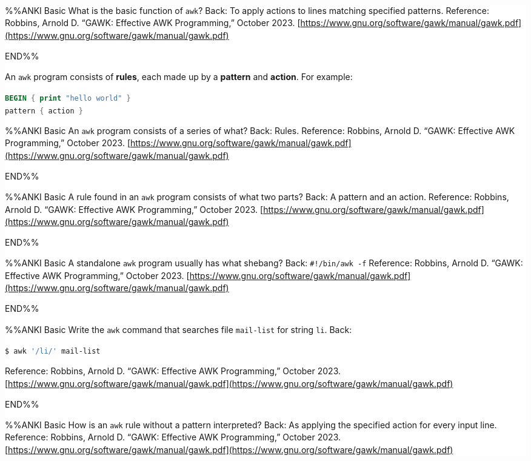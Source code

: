 %%ANKI
Basic
What is the basic function of `awk`?
Back: To apply actions to lines matching specified patterns.
Reference: Robbins, Arnold D. “GAWK: Effective AWK Programming,” October 2023. [https://www.gnu.org/software/gawk/manual/gawk.pdf](https://www.gnu.org/software/gawk/manual/gawk.pdf)

END%%

An `awk` program consists of **rules**, each made up by a **pattern** and **action**. For example:

```awk
BEGIN { print "hello world" }
pattern { action }
```

%%ANKI
Basic
An `awk` program consists of a series of what?
Back: Rules.
Reference: Robbins, Arnold D. “GAWK: Effective AWK Programming,” October 2023. [https://www.gnu.org/software/gawk/manual/gawk.pdf](https://www.gnu.org/software/gawk/manual/gawk.pdf)

END%%

%%ANKI
Basic
A rule found in an `awk` program consists of what two parts?
Back: A pattern and an action.
Reference: Robbins, Arnold D. “GAWK: Effective AWK Programming,” October 2023. [https://www.gnu.org/software/gawk/manual/gawk.pdf](https://www.gnu.org/software/gawk/manual/gawk.pdf)

END%%

%%ANKI
Basic
A standalone `awk` program usually has what shebang?
Back: `#!/bin/awk -f`
Reference: Robbins, Arnold D. “GAWK: Effective AWK Programming,” October 2023. [https://www.gnu.org/software/gawk/manual/gawk.pdf](https://www.gnu.org/software/gawk/manual/gawk.pdf)

END%%

%%ANKI
Basic
Write the `awk` command that searches file `mail-list` for string `li`.
Back:
```bash
$ awk '/li/' mail-list
```
Reference: Robbins, Arnold D. “GAWK: Effective AWK Programming,” October 2023. [https://www.gnu.org/software/gawk/manual/gawk.pdf](https://www.gnu.org/software/gawk/manual/gawk.pdf)

END%%

%%ANKI
Basic
How is an `awk` rule without a pattern interpreted?
Back: As applying the specified action for every input line.
Reference: Robbins, Arnold D. “GAWK: Effective AWK Programming,” October 2023. [https://www.gnu.org/software/gawk/manual/gawk.pdf](https://www.gnu.org/software/gawk/manual/gawk.pdf)
